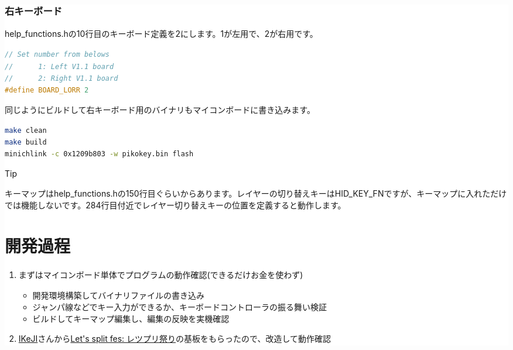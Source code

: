 ### 右キーボード

help_functions.hの10行目のキーボード定義を2にします。1が左用で、2が右用です。

```h
// Set number from belows
// 		1: Left V1.1 board
// 		2: Right V1.1 board
#define BOARD_LORR 2
```

同じようにビルドして右キーボード用のバイナリもマイコンボードに書き込みます。

```bash
make clean
make build
minichlink -c 0x1209b803 -w pikokey.bin flash
```

> [!TIP]
> キーマップはhelp_functions.hの150行目ぐらいからあります。レイヤーの切り替えキーはHID_KEY_FNですが、キーマップに入れただけでは機能しないです。284行目付近でレイヤー切り替えキーの位置を定義すると動作します。

# 開発過程

1. まずはマイコンボード単体でプログラムの動作確認(できるだけお金を使わず)
    - 開発環境構築してバイナリファイルの書き込み
    - ジャンパ線などでキー入力ができるか、キーボードコントローラの振る舞い検証
    - ビルドしてキーマップ編集し、編集の反映を実機確認

2. [IKeJI](https://www.ikejima.org/)さんから[Let's split fes: レツプリ祭り](https://www.ikejima.org/projects/2024032-lets-split2.html)の基板をもらったので、改造して動作確認
